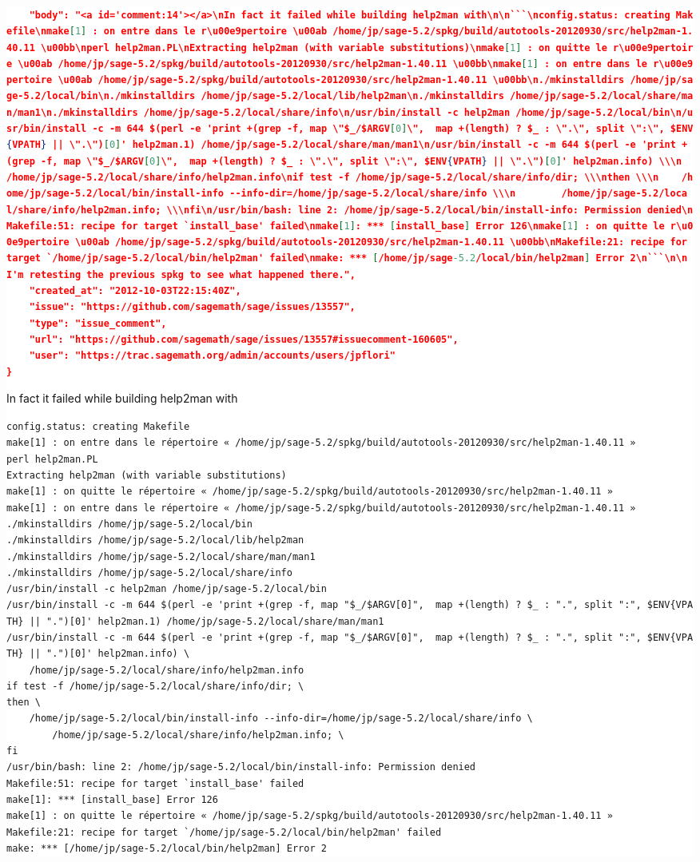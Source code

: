 ```json
    "body": "<a id='comment:14'></a>\nIn fact it failed while building help2man with\n\n```\nconfig.status: creating Makefile\nmake[1] : on entre dans le r\u00e9pertoire \u00ab /home/jp/sage-5.2/spkg/build/autotools-20120930/src/help2man-1.40.11 \u00bb\nperl help2man.PL\nExtracting help2man (with variable substitutions)\nmake[1] : on quitte le r\u00e9pertoire \u00ab /home/jp/sage-5.2/spkg/build/autotools-20120930/src/help2man-1.40.11 \u00bb\nmake[1] : on entre dans le r\u00e9pertoire \u00ab /home/jp/sage-5.2/spkg/build/autotools-20120930/src/help2man-1.40.11 \u00bb\n./mkinstalldirs /home/jp/sage-5.2/local/bin\n./mkinstalldirs /home/jp/sage-5.2/local/lib/help2man\n./mkinstalldirs /home/jp/sage-5.2/local/share/man/man1\n./mkinstalldirs /home/jp/sage-5.2/local/share/info\n/usr/bin/install -c help2man /home/jp/sage-5.2/local/bin\n/usr/bin/install -c -m 644 $(perl -e 'print +(grep -f, map \"$_/$ARGV[0]\",  map +(length) ? $_ : \".\", split \":\", $ENV{VPATH} || \".\")[0]' help2man.1) /home/jp/sage-5.2/local/share/man/man1\n/usr/bin/install -c -m 644 $(perl -e 'print +(grep -f, map \"$_/$ARGV[0]\",  map +(length) ? $_ : \".\", split \":\", $ENV{VPATH} || \".\")[0]' help2man.info) \\\n    /home/jp/sage-5.2/local/share/info/help2man.info\nif test -f /home/jp/sage-5.2/local/share/info/dir; \\\nthen \\\n    /home/jp/sage-5.2/local/bin/install-info --info-dir=/home/jp/sage-5.2/local/share/info \\\n        /home/jp/sage-5.2/local/share/info/help2man.info; \\\nfi\n/usr/bin/bash: line 2: /home/jp/sage-5.2/local/bin/install-info: Permission denied\nMakefile:51: recipe for target `install_base' failed\nmake[1]: *** [install_base] Error 126\nmake[1] : on quitte le r\u00e9pertoire \u00ab /home/jp/sage-5.2/spkg/build/autotools-20120930/src/help2man-1.40.11 \u00bb\nMakefile:21: recipe for target `/home/jp/sage-5.2/local/bin/help2man' failed\nmake: *** [/home/jp/sage-5.2/local/bin/help2man] Error 2\n```\n\nI'm retesting the previous spkg to see what happened there.",
    "created_at": "2012-10-03T22:15:40Z",
    "issue": "https://github.com/sagemath/sage/issues/13557",
    "type": "issue_comment",
    "url": "https://github.com/sagemath/sage/issues/13557#issuecomment-160605",
    "user": "https://trac.sagemath.org/admin/accounts/users/jpflori"
}
```

<a id='comment:14'></a>
In fact it failed while building help2man with

```
config.status: creating Makefile
make[1] : on entre dans le répertoire « /home/jp/sage-5.2/spkg/build/autotools-20120930/src/help2man-1.40.11 »
perl help2man.PL
Extracting help2man (with variable substitutions)
make[1] : on quitte le répertoire « /home/jp/sage-5.2/spkg/build/autotools-20120930/src/help2man-1.40.11 »
make[1] : on entre dans le répertoire « /home/jp/sage-5.2/spkg/build/autotools-20120930/src/help2man-1.40.11 »
./mkinstalldirs /home/jp/sage-5.2/local/bin
./mkinstalldirs /home/jp/sage-5.2/local/lib/help2man
./mkinstalldirs /home/jp/sage-5.2/local/share/man/man1
./mkinstalldirs /home/jp/sage-5.2/local/share/info
/usr/bin/install -c help2man /home/jp/sage-5.2/local/bin
/usr/bin/install -c -m 644 $(perl -e 'print +(grep -f, map "$_/$ARGV[0]",  map +(length) ? $_ : ".", split ":", $ENV{VPATH} || ".")[0]' help2man.1) /home/jp/sage-5.2/local/share/man/man1
/usr/bin/install -c -m 644 $(perl -e 'print +(grep -f, map "$_/$ARGV[0]",  map +(length) ? $_ : ".", split ":", $ENV{VPATH} || ".")[0]' help2man.info) \
    /home/jp/sage-5.2/local/share/info/help2man.info
if test -f /home/jp/sage-5.2/local/share/info/dir; \
then \
    /home/jp/sage-5.2/local/bin/install-info --info-dir=/home/jp/sage-5.2/local/share/info \
        /home/jp/sage-5.2/local/share/info/help2man.info; \
fi
/usr/bin/bash: line 2: /home/jp/sage-5.2/local/bin/install-info: Permission denied
Makefile:51: recipe for target `install_base' failed
make[1]: *** [install_base] Error 126
make[1] : on quitte le répertoire « /home/jp/sage-5.2/spkg/build/autotools-20120930/src/help2man-1.40.11 »
Makefile:21: recipe for target `/home/jp/sage-5.2/local/bin/help2man' failed
make: *** [/home/jp/sage-5.2/local/bin/help2man] Error 2
```
